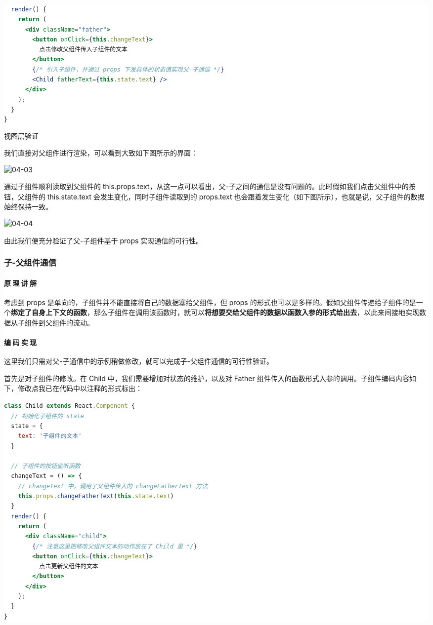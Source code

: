 ```jsx
  render() {
    return (
      <div className="father">
        <button onClick={this.changeText}>
          点击修改父组件传入子组件的文本
        </button>
        {/* 引入子组件，并通过 props 下发具体的状态值实现父-子通信 */}
        <Child fatherText={this.state.text} />
      </div>
    );
  }
}
```

视图层验证

我们直接对父组件进行渲染，可以看到大致如下图所示的界面：

![04-03](https://s0.lgstatic.com/i/image/M00/61/02/CgqCHl-OmuWAaqeoAABhmFu-VMo782.png)

通过子组件顺利读取到父组件的 this.props.text，从这一点可以看出，父-子之间的通信是没有问题的。此时假如我们点击父组件中的按钮，父组件的 this.state.text 会发生变化，同时子组件读取到的 props.text 也会跟着发生变化（如下图所示），也就是说，父子组件的数据始终保持一致。

![04-04](https://s0.lgstatic.com/i/image/M00/60/F7/Ciqc1F-Omu-AcVKJAABe2pgKMlQ354.png)

由此我们便充分验证了父-子组件基于 props 实现通信的可行性。

### 子-父组件通信

#### 原 理 讲 解

考虑到 props 是单向的，子组件并不能直接将自己的数据塞给父组件，但 props 的形式也可以是多样的。假如父组件传递给子组件的是一个**绑定了自身上下文的函数**，那么子组件在调用该函数时，就可以**将想要交给父组件的数据以函数入参的形式给出去**，以此来间接地实现数据从子组件到父组件的流动。

#### 编 码 实 现

这里我们只需对父-子通信中的示例稍做修改，就可以完成子-父组件通信的可行性验证。

首先是对子组件的修改。在 Child 中，我们需要增加对状态的维护，以及对 Father 组件传入的函数形式入参的调用。子组件编码内容如下，修改点我已在代码中以注释的形式标出：

```jsx
class Child extends React.Component {
  // 初始化子组件的 state
  state = {
    text: '子组件的文本'
  }

  // 子组件的按钮监听函数
  changeText = () => {
    // changeText 中，调用了父组件传入的 changeFatherText 方法
    this.props.changeFatherText(this.state.text)
  }
  render() {
    return (
      <div className="child">
        {/* 注意这里把修改父组件文本的动作放在了 Child 里 */}
        <button onClick={this.changeText}>
          点击更新父组件的文本
        </button>
      </div>
    );
  }
}
```
